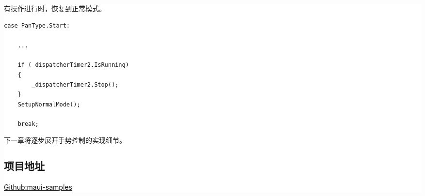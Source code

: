 有操作进行时，恢复到正常模式。
```
case PanType.Start:

    ...

    if (_dispatcherTimer2.IsRunning)
    {
        _dispatcherTimer2.Stop();
    }
    SetupNormalMode();

    break;
```

下一章将逐步展开手势控制的实现细节。

## 项目地址

[Github:maui-samples](https://github.com/jevonsflash/maui-samples)
